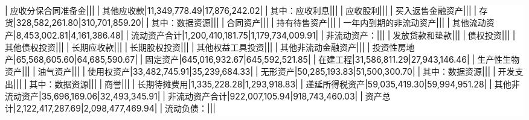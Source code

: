 | 应收分保合同准备金|||
| 其他应收款|11,349,778.49|17,876,242.02|
| 其中：应收利息|||
| 应收股利|||
| 买入返售金融资产|||
| 存货|328,582,261.80|310,701,859.20|
| 其中：数据资源|||
| 合同资产|||
| 持有待售资产|||
| 一年内到期的非流动资产|||
| 其他流动资产|8,453,002.81|4,161,386.48|
| 流动资产合计|1,200,410,181.75|1,179,734,009.91|
| 非流动资产：|||
| 发放贷款和垫款|||
| 债权投资|||
| 其他债权投资|||
| 长期应收款|||
| 长期股权投资|||
| 其他权益工具投资|||
| 其他非流动金融资产|||
| 投资性房地产|65,568,605.60|64,685,590.67|
| 固定资产|645,016,932.67|645,592,521.85|
| 在建工程|31,586,811.29|27,943,146.46|
| 生产性生物资产|||
| 油气资产|||
| 使用权资产|33,482,745.91|35,239,684.33|
| 无形资产|50,285,193.83|51,500,300.70|
| 其中：数据资源|||
| 开发支出|||
| 其中：数据资源|||
| 商誉|||
| 长期待摊费用|1,335,228.28|1,293,918.83|
| 递延所得税资产|59,035,419.30|59,994,951.28|
| 其他非流动资产|35,696,169.06|32,493,345.91|
| 非流动资产合计|922,007,105.94|918,743,460.03|
| 资产总计|2,122,417,287.69|2,098,477,469.94|
| 流动负债：|||